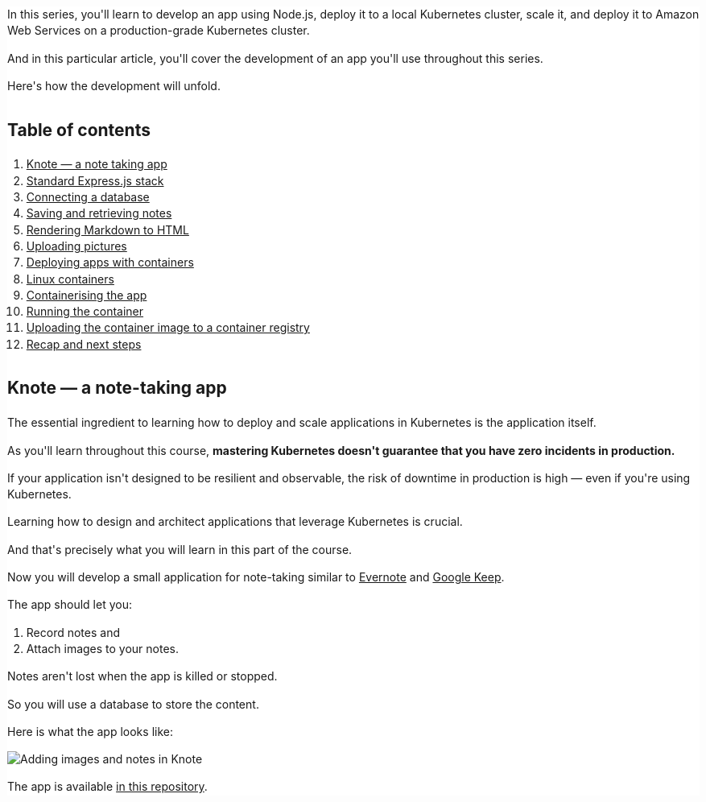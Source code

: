 In this series, you'll learn to develop an app using Node.js, deploy it to a local Kubernetes cluster, scale it, and deploy it to Amazon Web Services on a production-grade Kubernetes cluster.

And in this particular article, you'll cover the development of an app you'll use throughout this series.

Here's how the development will unfold.

## Table of contents

1. [Knote — a note taking app](#knote-a-note-taking-app)
1. [Standard Express.js stack](#standard-express-js-stack)
1. [Connecting a database](#connecting-a-database)
1. [Saving and retrieving notes](#saving-and-retrieving-notes)
1. [Rendering Markdown to HTML](#rendering-markdown-to-html)
1. [Uploading pictures](#uploading-pictures)
1. [Deploying apps with containers](#deploying-apps-with-containers)
1. [Linux containers](#linux-containers)
1. [Containerising the app](#containerising-the-app)
1. [Running the container](#running-the-container)
1. [Uploading the container image to a container registry](#uploading-the-container-image-to-a-container-registry)
1. [Recap and next steps](#recap-and-next-steps)

## Knote — a note-taking app

The essential ingredient to learning how to deploy and scale applications in Kubernetes is the application itself.

As you'll learn throughout this course, **mastering Kubernetes doesn't guarantee that you have zero incidents in production.**

If your application isn't designed to be resilient and observable, the risk of downtime in production is high — even if you're using Kubernetes.

Learning how to design and architect applications that leverage Kubernetes is crucial.

And that's precisely what you will learn in this part of the course.

Now you will develop a small application for note-taking similar to [Evernote](https://evernote.com/) and [Google Keep](https://www.google.com/keep/).

The app should let you:

1. Record notes and
1. Attach images to your notes.

Notes aren't lost when the app is killed or stopped.

So you will use a database to store the content.

Here is what the app looks like:

![Adding images and notes in Knote](assets/knote-add-image.gif)

The app is available [in this repository](https://github.com/learnk8s/knote-js/tree/master/01).
